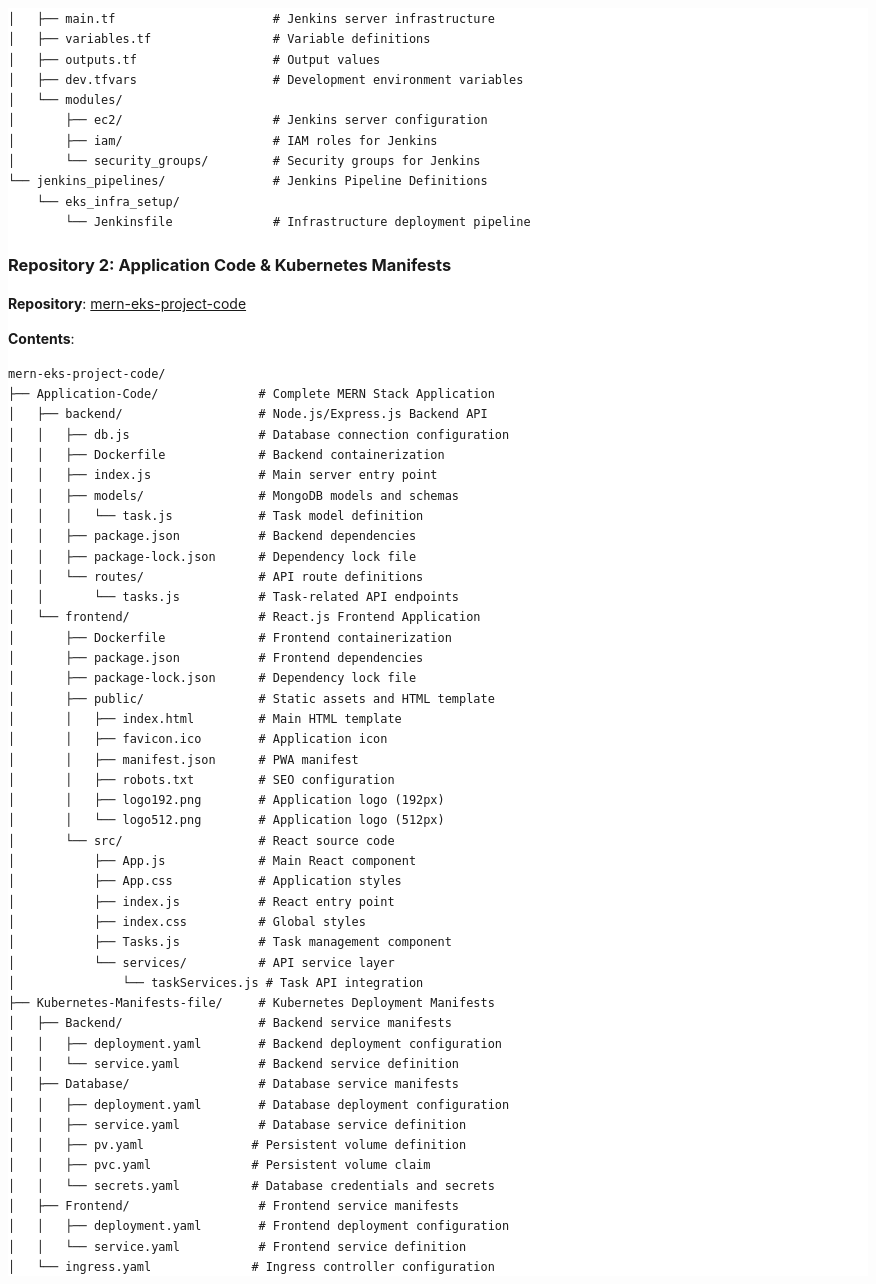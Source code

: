 ```
│   ├── main.tf                      # Jenkins server infrastructure
│   ├── variables.tf                 # Variable definitions
│   ├── outputs.tf                   # Output values
│   ├── dev.tfvars                   # Development environment variables
│   └── modules/
│       ├── ec2/                     # Jenkins server configuration
│       ├── iam/                     # IAM roles for Jenkins
│       └── security_groups/         # Security groups for Jenkins
└── jenkins_pipelines/               # Jenkins Pipeline Definitions
    └── eks_infra_setup/
        └── Jenkinsfile              # Infrastructure deployment pipeline
```

### Repository 2: Application Code & Kubernetes Manifests
**Repository**: [mern-eks-project-code](https://github.com/ikramuddin07/mern-eks-project-code)

**Contents**:
```
mern-eks-project-code/
├── Application-Code/              # Complete MERN Stack Application
│   ├── backend/                   # Node.js/Express.js Backend API
│   │   ├── db.js                  # Database connection configuration
│   │   ├── Dockerfile             # Backend containerization
│   │   ├── index.js               # Main server entry point
│   │   ├── models/                # MongoDB models and schemas
│   │   │   └── task.js            # Task model definition
│   │   ├── package.json           # Backend dependencies
│   │   ├── package-lock.json      # Dependency lock file
│   │   └── routes/                # API route definitions
│   │       └── tasks.js           # Task-related API endpoints
│   └── frontend/                  # React.js Frontend Application
│       ├── Dockerfile             # Frontend containerization
│       ├── package.json           # Frontend dependencies
│       ├── package-lock.json      # Dependency lock file
│       ├── public/                # Static assets and HTML template
│       │   ├── index.html         # Main HTML template
│       │   ├── favicon.ico        # Application icon
│       │   ├── manifest.json      # PWA manifest
│       │   ├── robots.txt         # SEO configuration
│       │   ├── logo192.png        # Application logo (192px)
│       │   └── logo512.png        # Application logo (512px)
│       └── src/                   # React source code
│           ├── App.js             # Main React component
│           ├── App.css            # Application styles
│           ├── index.js           # React entry point
│           ├── index.css          # Global styles
│           ├── Tasks.js           # Task management component
│           └── services/          # API service layer
│               └── taskServices.js # Task API integration
├── Kubernetes-Manifests-file/     # Kubernetes Deployment Manifests
│   ├── Backend/                   # Backend service manifests
│   │   ├── deployment.yaml        # Backend deployment configuration
│   │   └── service.yaml           # Backend service definition
│   ├── Database/                  # Database service manifests
│   │   ├── deployment.yaml        # Database deployment configuration
│   │   ├── service.yaml           # Database service definition
│   │   ├── pv.yaml               # Persistent volume definition
│   │   ├── pvc.yaml              # Persistent volume claim
│   │   └── secrets.yaml          # Database credentials and secrets
│   ├── Frontend/                  # Frontend service manifests
│   │   ├── deployment.yaml        # Frontend deployment configuration
│   │   └── service.yaml           # Frontend service definition
│   └── ingress.yaml              # Ingress controller configuration
```